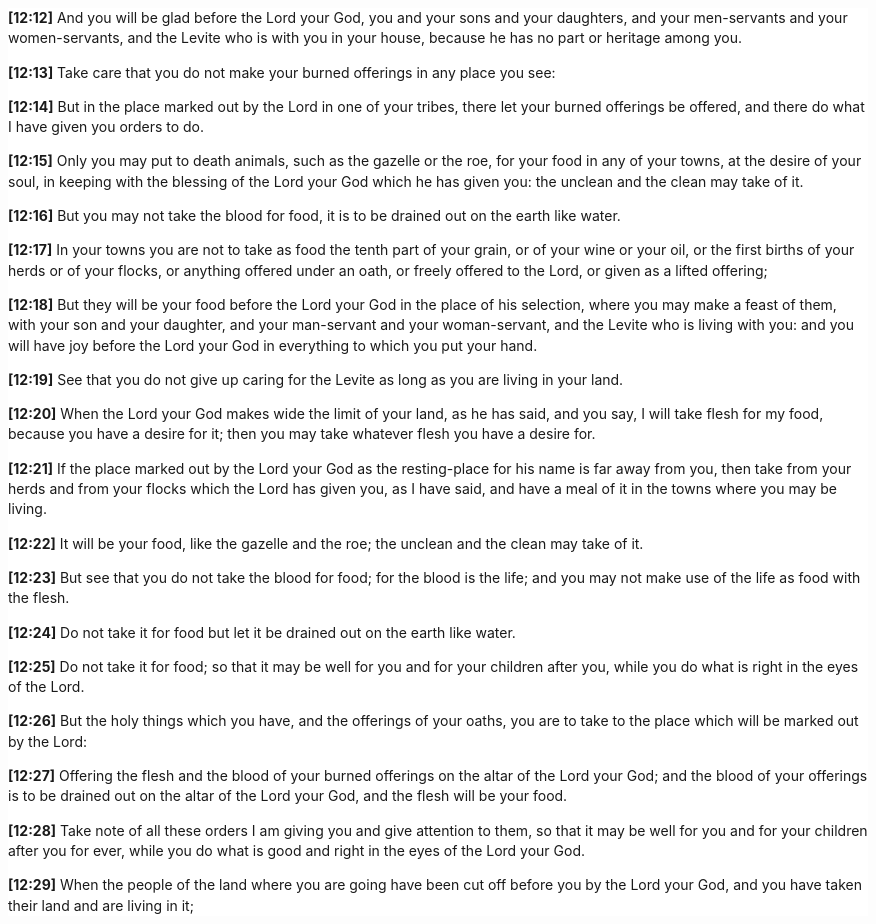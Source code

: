 **[12:12]** And you will be glad before the Lord your God, you and your sons and your daughters, and your men-servants and your women-servants, and the Levite who is with you in your house, because he has no part or heritage among you.

**[12:13]** Take care that you do not make your burned offerings in any place you see:

**[12:14]** But in the place marked out by the Lord in one of your tribes, there let your burned offerings be offered, and there do what I have given you orders to do.

**[12:15]** Only you may put to death animals, such as the gazelle or the roe, for your food in any of your towns, at the desire of your soul, in keeping with the blessing of the Lord your God which he has given you: the unclean and the clean may take of it.

**[12:16]** But you may not take the blood for food, it is to be drained out on the earth like water.

**[12:17]** In your towns you are not to take as food the tenth part of your grain, or of your wine or your oil, or the first births of your herds or of your flocks, or anything offered under an oath, or freely offered to the Lord, or given as a lifted offering;

**[12:18]** But they will be your food before the Lord your God in the place of his selection, where you may make a feast of them, with your son and your daughter, and your man-servant and your woman-servant, and the Levite who is living with you: and you will have joy before the Lord your God in everything to which you put your hand.

**[12:19]** See that you do not give up caring for the Levite as long as you are living in your land.

**[12:20]** When the Lord your God makes wide the limit of your land, as he has said, and you say, I will take flesh for my food, because you have a desire for it; then you may take whatever flesh you have a desire for.

**[12:21]** If the place marked out by the Lord your God as the resting-place for his name is far away from you, then take from your herds and from your flocks which the Lord has given you, as I have said, and have a meal of it in the towns where you may be living.

**[12:22]** It will be your food, like the gazelle and the roe; the unclean and the clean may take of it.

**[12:23]** But see that you do not take the blood for food; for the blood is the life; and you may not make use of the life as food with the flesh.

**[12:24]** Do not take it for food but let it be drained out on the earth like water.

**[12:25]** Do not take it for food; so that it may be well for you and for your children after you, while you do what is right in the eyes of the Lord.

**[12:26]** But the holy things which you have, and the offerings of your oaths, you are to take to the place which will be marked out by the Lord:

**[12:27]** Offering the flesh and the blood of your burned offerings on the altar of the Lord your God; and the blood of your offerings is to be drained out on the altar of the Lord your God, and the flesh will be your food.

**[12:28]** Take note of all these orders I am giving you and give attention to them, so that it may be well for you and for your children after you for ever, while you do what is good and right in the eyes of the Lord your God.

**[12:29]** When the people of the land where you are going have been cut off before you by the Lord your God, and you have taken their land and are living in it;
